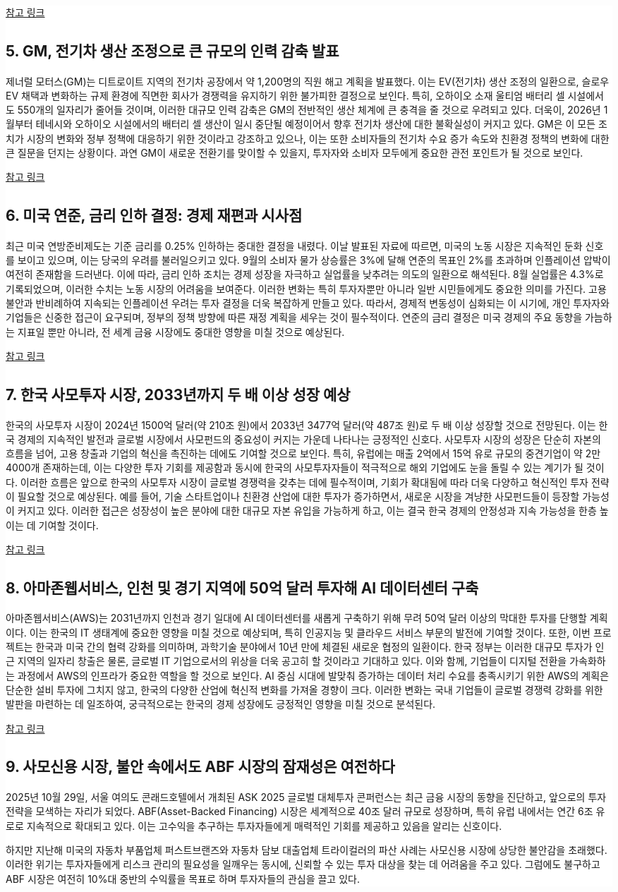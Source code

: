 [참고 링크](https://www.nbcnews.com/business/markets/nvidia-record-five-trillion-ai-bubble-rcna240447)

## 5. GM, 전기차 생산 조정으로 큰 규모의 인력 감축 발표

제너럴 모터스(GM)는 디트로이트 지역의 전기차 공장에서 약 1,200명의 직원 해고 계획을 발표했다. 이는 EV(전기차) 생산 조정의 일환으로, 슬로우 EV 채택과 변화하는 규제 환경에 직면한 회사가 경쟁력을 유지하기 위한 불가피한 결정으로 보인다. 특히, 오하이오 소재 울티엄 배터리 셀 시설에서도 550개의 일자리가 줄어들 것이며, 이러한 대규모 인력 감축은 GM의 전반적인 생산 체계에 큰 충격을 줄 것으로 우려되고 있다. 더욱이, 2026년 1월부터 테네시와 오하이오 시설에서의 배터리 셀 생산이 일시 중단될 예정이어서 향후 전기차 생산에 대한 불확실성이 커지고 있다. GM은 이 모든 조치가 시장의 변화와 정부 정책에 대응하기 위한 것이라고 강조하고 있으나, 이는 또한 소비자들의 전기차 수요 증가 속도와 친환경 정책의 변화에 대한 큰 질문을 던지는 상황이다. 과연 GM이 새로운 전환기를 맞이할 수 있을지, 투자자와 소비자 모두에게 중요한 관전 포인트가 될 것으로 보인다.

[참고 링크](https://www.nbcnews.com/business/autos/gm-layoffs-michigan-ohio-ev-plant-rcna240580)

## 6. 미국 연준, 금리 인하 결정: 경제 재편과 시사점

최근 미국 연방준비제도는 기준 금리를 0.25% 인하하는 중대한 결정을 내렸다. 이날 발표된 자료에 따르면, 미국의 노동 시장은 지속적인 둔화 신호를 보이고 있으며, 이는 당국의 우려를 불러일으키고 있다. 9월의 소비자 물가 상승률은 3%에 달해 연준의 목표인 2%를 초과하며 인플레이션 압박이 여전히 존재함을 드러낸다. 이에 따라, 금리 인하 조치는 경제 성장을 자극하고 실업률을 낮추려는 의도의 일환으로 해석된다. 8월 실업률은 4.3%로 기록되었으며, 이러한 수치는 노동 시장의 어려움을 보여준다. 이러한 변화는 특히 투자자뿐만 아니라 일반 시민들에게도 중요한 의미를 가진다. 고용 불안과 반비례하여 지속되는 인플레이션 우려는 투자 결정을 더욱 복잡하게 만들고 있다. 따라서, 경제적 변동성이 심화되는 이 시기에, 개인 투자자와 기업들은 신중한 접근이 요구되며, 정부의 정책 방향에 따른 재정 계획을 세우는 것이 필수적이다. 연준의 금리 결정은 미국 경제의 주요 동향을 가늠하는 지표일 뿐만 아니라, 전 세계 금융 시장에도 중대한 영향을 미칠 것으로 예상된다.

[참고 링크](https://www.nbcnews.com/business/economy/federal-reserve-interest-rate-decision-rcna240337)

## 7. 한국 사모투자 시장, 2033년까지 두 배 이상 성장 예상

한국의 사모투자 시장이 2024년 1500억 달러(약 210조 원)에서 2033년 3477억 달러(약 487조 원)로 두 배 이상 성장할 것으로 전망된다. 이는 한국 경제의 지속적인 발전과 글로벌 시장에서 사모펀드의 중요성이 커지는 가운데 나타나는 긍정적인 신호다. 사모투자 시장의 성장은 단순히 자본의 흐름을 넘어, 고용 창출과 기업의 혁신을 촉진하는 데에도 기여할 것으로 보인다. 특히, 유럽에는 매출 2억에서 15억 유로 규모의 중견기업이 약 2만4000개 존재하는데, 이는 다양한 투자 기회를 제공함과 동시에 한국의 사모투자자들이 적극적으로 해외 기업에도 눈을 돌릴 수 있는 계기가 될 것이다. 이러한 흐름은 앞으로 한국의 사모투자 시장이 글로벌 경쟁력을 갖추는 데에 필수적이며, 기회가 확대됨에 따라 더욱 다양하고 혁신적인 투자 전략이 필요할 것으로 예상된다. 예를 들어, 기술 스타트업이나 친환경 산업에 대한 투자가 증가하면서, 새로운 시장을 겨냥한 사모펀드들이 등장할 가능성이 커지고 있다. 이러한 접근은 성장성이 높은 분야에 대한 대규모 자본 유입을 가능하게 하고, 이는 결국 한국 경제의 안정성과 지속 가능성을 한층 높이는 데 기여할 것이다.

[참고 링크](https://www.hankyung.com/article/2025102907661)

## 8. 아마존웹서비스, 인천 및 경기 지역에 50억 달러 투자해 AI 데이터센터 구축

아마존웹서비스(AWS)는 2031년까지 인천과 경기 일대에 AI 데이터센터를 새롭게 구축하기 위해 무려 50억 달러 이상의 막대한 투자를 단행할 계획이다. 이는 한국의 IT 생태계에 중요한 영향을 미칠 것으로 예상되며, 특히 인공지능 및 클라우드 서비스 부문의 발전에 기여할 것이다. 또한, 이번 프로젝트는 한국과 미국 간의 협력 강화를 의미하며, 과학기술 분야에서 10년 만에 체결된 새로운 협정의 일환이다. 한국 정부는 이러한 대규모 투자가 인근 지역의 일자리 창출은 물론, 글로벌 IT 기업으로서의 위상을 더욱 공고히 할 것이라고 기대하고 있다. 이와 함께, 기업들이 디지털 전환을 가속화하는 과정에서 AWS의 인프라가 중요한 역할을 할 것으로 보인다. AI 중심 시대에 발맞춰 증가하는 데이터 처리 수요를 충족시키기 위한 AWS의 계획은 단순한 설비 투자에 그치지 않고, 한국의 다양한 산업에 혁신적 변화를 가져올 경향이 크다. 이러한 변화는 국내 기업들이 글로벌 경쟁력 강화를 위한 발판을 마련하는 데 일조하여, 궁극적으로는 한국의 경제 성장에도 긍정적인 영향을 미칠 것으로 분석된다.

[참고 링크](https://www.hankyung.com/article/2025102908131)

## 9. 사모신용 시장, 불안 속에서도 ABF 시장의 잠재성은 여전하다

2025년 10월 29일, 서울 여의도 콘래드호텔에서 개최된 ASK 2025 글로벌 대체투자 콘퍼런스는 최근 금융 시장의 동향을 진단하고, 앞으로의 투자 전략을 모색하는 자리가 되었다. ABF(Asset-Backed Financing) 시장은 세계적으로 40조 달러 규모로 성장하며, 특히 유럽 내에서는 연간 6조 유로로 지속적으로 확대되고 있다. 이는 고수익을 추구하는 투자자들에게 매력적인 기회를 제공하고 있음을 알리는 신호이다. 

하지만 지난해 미국의 자동차 부품업체 퍼스트브랜즈와 자동차 담보 대출업체 트라이컬러의 파산 사례는 사모신용 시장에 상당한 불안감을 초래했다. 이러한 위기는 투자자들에게 리스크 관리의 필요성을 일깨우는 동시에, 신뢰할 수 있는 투자 대상을 찾는 데 어려움을 주고 있다. 그럼에도 불구하고 ABF 시장은 여전히 10%대 중반의 수익률을 목표로 하며 투자자들의 관심을 끌고 있다. 
